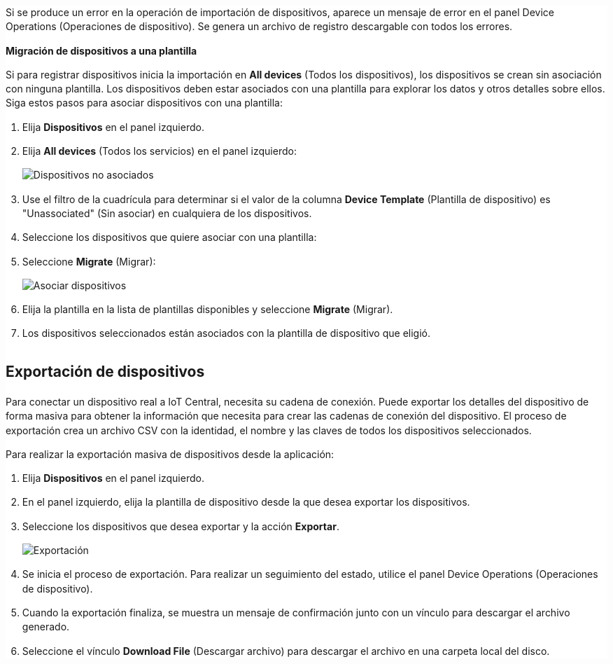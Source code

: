 
Si se produce un error en la operación de importación de dispositivos, aparece un mensaje de error en el panel Device Operations (Operaciones de dispositivo). Se genera un archivo de registro descargable con todos los errores.

**Migración de dispositivos a una plantilla**

Si para registrar dispositivos inicia la importación en **All devices** (Todos los dispositivos), los dispositivos se crean sin asociación con ninguna plantilla. Los dispositivos deben estar asociados con una plantilla para explorar los datos y otros detalles sobre ellos. Siga estos pasos para asociar dispositivos con una plantilla:

1. Elija **Dispositivos** en el panel izquierdo.

1. Elija **All devices** (Todos los servicios) en el panel izquierdo:

    ![Dispositivos no asociados](./media/howto-manage-devices/unassociateddevices1a.png)


1. Use el filtro de la cuadrícula para determinar si el valor de la columna **Device Template** (Plantilla de dispositivo) es "Unassociated" (Sin asociar) en cualquiera de los dispositivos.

1. Seleccione los dispositivos que quiere asociar con una plantilla:

1. Seleccione **Migrate** (Migrar):

    ![Asociar dispositivos](./media/howto-manage-devices/unassociateddevices2a.png)


1. Elija la plantilla en la lista de plantillas disponibles y seleccione **Migrate** (Migrar).

1. Los dispositivos seleccionados están asociados con la plantilla de dispositivo que eligió.


## <a name="export-devices"></a>Exportación de dispositivos

Para conectar un dispositivo real a IoT Central, necesita su cadena de conexión. Puede exportar los detalles del dispositivo de forma masiva para obtener la información que necesita para crear las cadenas de conexión del dispositivo. El proceso de exportación crea un archivo CSV con la identidad, el nombre y las claves de todos los dispositivos seleccionados.

Para realizar la exportación masiva de dispositivos desde la aplicación:

1. Elija **Dispositivos** en el panel izquierdo.

1. En el panel izquierdo, elija la plantilla de dispositivo desde la que desea exportar los dispositivos.

1. Seleccione los dispositivos que desea exportar y la acción **Exportar**.

    ![Exportación](./media/howto-manage-devices/export1a.png)


1. Se inicia el proceso de exportación. Para realizar un seguimiento del estado, utilice el panel Device Operations (Operaciones de dispositivo).

1. Cuando la exportación finaliza, se muestra un mensaje de confirmación junto con un vínculo para descargar el archivo generado.

1. Seleccione el vínculo **Download File** (Descargar archivo) para descargar el archivo en una carpeta local del disco.
